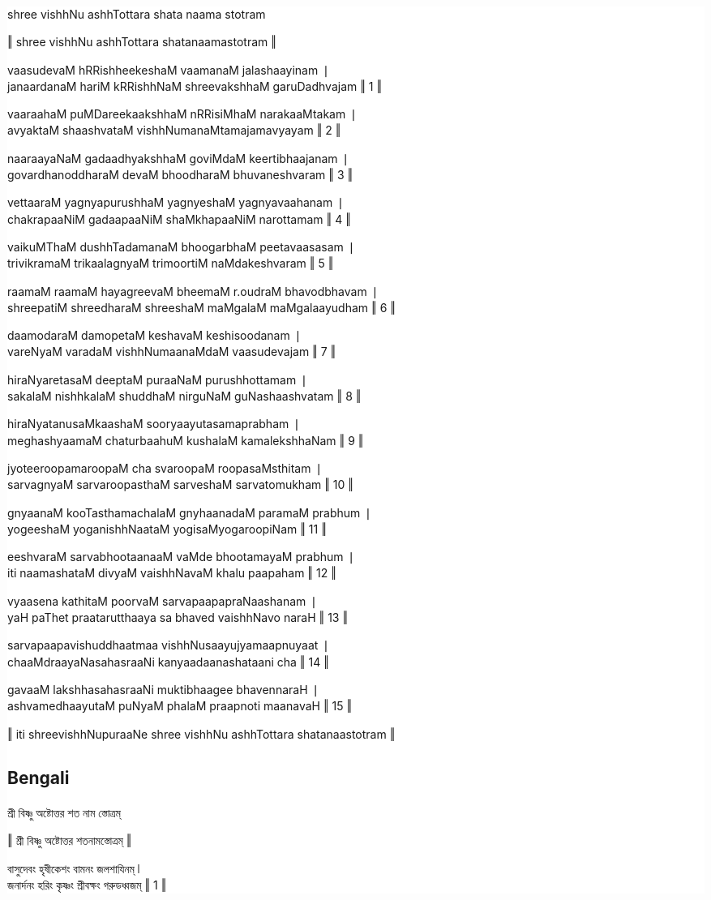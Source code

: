shree vishhNu ashhTottara shata naama stotram  

‖ shree vishhNu ashhTottara shatanaamastotram ‖  

vaasudevaM hRRishheekeshaM vaamanaM jalashaayinam ❘  
janaardanaM hariM kRRishhNaM shreevakshhaM garuDadhvajam ‖ 1 ‖  

vaaraahaM puMDareekaakshhaM nRRisiMhaM narakaaMtakam ❘  
avyaktaM shaashvataM vishhNumanaMtamajamavyayam ‖ 2 ‖  

naaraayaNaM gadaadhyakshhaM goviMdaM keertibhaajanam ❘  
govardhanoddharaM devaM bhoodharaM bhuvaneshvaram ‖ 3 ‖  

vettaaraM yagnyapurushhaM yagnyeshaM yagnyavaahanam ❘  
chakrapaaNiM gadaapaaNiM shaMkhapaaNiM narottamam ‖ 4 ‖  

vaikuMThaM dushhTadamanaM bhoogarbhaM peetavaasasam ❘  
trivikramaM trikaalagnyaM trimoortiM naMdakeshvaram ‖ 5 ‖  

raamaM raamaM hayagreevaM bheemaM r.oudraM bhavodbhavam ❘  
shreepatiM shreedharaM shreeshaM maMgalaM maMgalaayudham ‖ 6 ‖  

daamodaraM damopetaM keshavaM keshisoodanam ❘  
vareNyaM varadaM vishhNumaanaMdaM vaasudevajam ‖ 7 ‖  

hiraNyaretasaM deeptaM puraaNaM purushhottamam ❘  
sakalaM nishhkalaM shuddhaM nirguNaM guNashaashvatam ‖ 8 ‖  

hiraNyatanusaMkaashaM sooryaayutasamaprabham ❘  
meghashyaamaM chaturbaahuM kushalaM kamalekshhaNam ‖ 9 ‖  

jyoteeroopamaroopaM cha svaroopaM roopasaMsthitam ❘  
sarvagnyaM sarvaroopasthaM sarveshaM sarvatomukham ‖ 10 ‖  

gnyaanaM kooTasthamachalaM gnyhaanadaM paramaM prabhum ❘  
yogeeshaM yoganishhNaataM yogisaMyogaroopiNam ‖ 11 ‖  

eeshvaraM sarvabhootaanaaM vaMde bhootamayaM prabhum ❘  
iti naamashataM divyaM vaishhNavaM khalu paapaham ‖ 12 ‖  

vyaasena kathitaM poorvaM sarvapaapapraNaashanam ❘  
yaH paThet praatarutthaaya sa bhaved vaishhNavo naraH ‖ 13 ‖  

sarvapaapavishuddhaatmaa vishhNusaayujyamaapnuyaat ❘  
chaaMdraayaNasahasraaNi kanyaadaanashataani cha ‖ 14 ‖  

gavaaM lakshhasahasraaNi muktibhaagee bhavennaraH ❘  
ashvamedhaayutaM puNyaM phalaM praapnoti maanavaH ‖ 15 ‖  

‖ iti shreevishhNupuraaNe shree vishhNu ashhTottara shatanaastotram ‖  

## Bengali

শ্রী বিষ্ণু অষ্টোত্তর শত নাম স্তোত্রম্  

‖ শ্রী বিষ্ণু অষ্টোত্তর শতনামস্তোত্রম্ ‖  

বাসুদেবং হৃষীকেশং বামনং জলশাযিনম্ ❘  
জনার্দনং হরিং কৃষ্ণং শ্রীবক্ষং গরুডধ্বজম্ ‖ 1 ‖  
